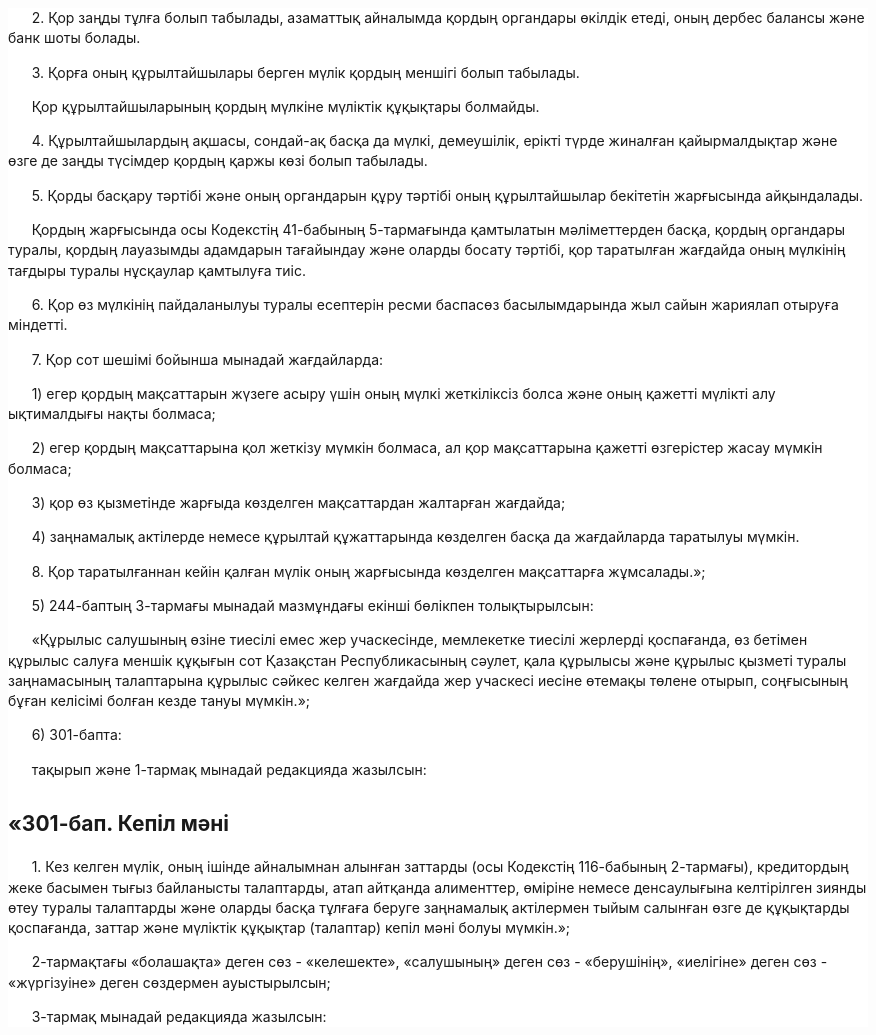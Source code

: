       2. Қор заңды тұлға болып табылады, азаматтық айналымда қордың органдары өкілдік етеді, оның дербес балансы және банк шоты болады.

      3. Қорға оның құрылтайшылары берген мүлiк қордың меншiгi болып табылады.

      Қор құрылтайшыларының қордың мүлкiне мүлiктiк құқықтары болмайды.

      4. Құрылтайшылардың ақшасы, сондай-ақ басқа да мүлкi, демеушiлiк, ерiктi түрде жиналған қайырмалдықтар және өзге де заңды түсiмдер қордың қаржы көзi болып табылады.

      5. Қорды басқару тәртiбi және оның органдарын құру тәртiбi оның құрылтайшылар бекiтетiн жарғысында айқындалады.

      Қордың жарғысында осы Кодекстiң 41-бабының 5-тармағында қамтылатын мәлiметтерден басқа, қордың органдары туралы, қордың лауазымды адамдарын тағайындау және оларды босату тәртiбi, қор таратылған жағдайда оның мүлкiнiң тағдыры туралы нұсқаулар қамтылуға тиiс.

      6. Қор өз мүлкiнiң пайдаланылуы туралы есептерiн ресми баспасөз басылымдарында жыл сайын жариялап отыруға мiндеттi.

      7. Қор сот шешiмi бойынша мынадай жағдайларда:

      1) егер қордың мақсаттарын жүзеге асыру үшiн оның мүлкi жеткiлiксiз болса және оның қажеттi мүлiктi алу ықтималдығы нақты болмаса;

      2) егер қордың мақсаттарына қол жеткізу мүмкiн болмаса, ал қор мақсаттарына қажеттi өзгерiстер жасау мүмкiн болмаса;

      3) қор өз қызметiнде жарғыда көзделген мақсаттардан жалтарған жағдайда;

      4) заңнамалық актілерде немесе құрылтай құжаттарында көзделген басқа да жағдайларда таратылуы мүмкін.

      8. Қор таратылғаннан кейiн қалған мүлiк оның жарғысында көзделген мақсаттарға жұмсалады.»;

      5) 244-баптың 3-тармағы мынадай мазмұндағы екінші бөлікпен толықтырылсын:

      «Құрылыс салушының өзiне тиесiлi емес жер учаскесiнде, мемлекетке тиесілі жерлерді қоспағанда, өз бетімен құрылыс салуға меншік құқығын сот Қазақстан Республикасының сәулет, қала құрылысы және құрылыс қызметі туралы заңнамасының талаптарына құрылыс сәйкес келген жағдайда жер учаскесі иесіне өтемақы төлене отырып, соңғысының бұған келісімі болған кезде тануы мүмкін.»;

      6) 301-бапта:

      тақырып және 1-тармақ мынадай редакцияда жазылсын:

## «301-бап. Кепiл мәні

      1. Кез келген мүлiк, оның ішінде айналымнан алынған заттарды (осы Кодекстiң 116-бабының 2-тармағы), кредитордың жеке басымен тығыз байланысты талаптарды, атап айтқанда алименттер, өмiрiне немесе денсаулығына келтiрiлген зиянды өтеу туралы талаптарды және оларды басқа тұлғаға беруге заңнамалық актілермен тыйым салынған өзге де құқықтарды қоспағанда, заттар және мүлiктiк құқықтар (талаптар) кепiл мәні болуы мүмкін.»;

      2-тармақтағы «болашақта» деген сөз - «келешекте», «салушының» деген сөз - «берушінің», «иелігіне» деген сөз - «жүргізуіне» деген сөздермен ауыстырылсын;

      3-тармақ мынадай редакцияда жазылсын:
